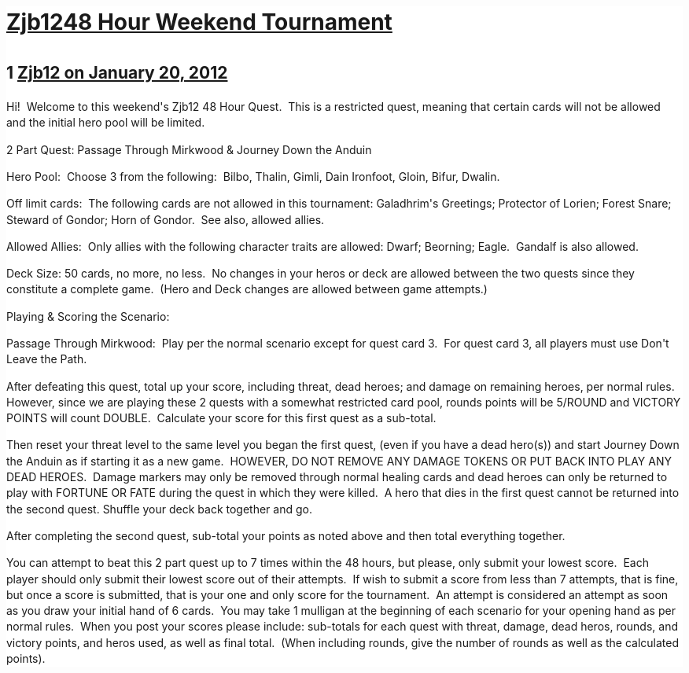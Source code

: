 # [Zjb1248 Hour Weekend Tournament](https://community.fantasyflightgames.com/topic/59291-zjb1248-hour-weekend-tournament/)

## 1 [Zjb12 on January 20, 2012](https://community.fantasyflightgames.com/topic/59291-zjb1248-hour-weekend-tournament/?do=findComment&comment=582449)

Hi!  Welcome to this weekend's Zjb12 48 Hour Quest.  This is a restricted quest, meaning that certain cards will not be allowed and the initial hero pool will be limited.

2 Part Quest: Passage Through Mirkwood & Journey Down the Anduin

Hero Pool:  Choose 3 from the following:  Bilbo, Thalin, Gimli, Dain Ironfoot, Gloin, Bifur, Dwalin.

Off limit cards:  The following cards are not allowed in this tournament: Galadhrim's Greetings; Protector of Lorien; Forest Snare; Steward of Gondor; Horn of Gondor.  See also, allowed allies.

Allowed Allies:  Only allies with the following character traits are allowed: Dwarf; Beorning; Eagle.  Gandalf is also allowed.

Deck Size: 50 cards, no more, no less.  No changes in your heros or deck are allowed between the two quests since they constitute a complete game.  (Hero and Deck changes are allowed between game attempts.)

Playing & Scoring the Scenario: 

Passage Through Mirkwood:  Play per the normal scenario except for quest card 3.  For quest card 3, all players must use Don't Leave the Path. 

After defeating this quest, total up your score, including threat, dead heroes; and damage on remaining heroes, per normal rules.  However, since we are playing these 2 quests with a somewhat restricted card pool, rounds points will be 5/ROUND and VICTORY POINTS will count DOUBLE.  Calculate your score for this first quest as a sub-total.

Then reset your threat level to the same level you began the first quest, (even if you have a dead hero(s)) and start Journey Down the Anduin as if starting it as a new game.  HOWEVER, DO NOT REMOVE ANY DAMAGE TOKENS OR PUT BACK INTO PLAY ANY DEAD HEROES.  Damage markers may only be removed through normal healing cards and dead heroes can only be returned to play with FORTUNE OR FATE during the quest in which they were killed.  A hero that dies in the first quest cannot be returned into the second quest. Shuffle your deck back together and go. 

After completing the second quest, sub-total your points as noted above and then total everything together.

You can attempt to beat this 2 part quest up to 7 times within the 48 hours, but please, only submit your lowest score.  Each player should only submit their lowest score out of their attempts.  If wish to submit a score from less than 7 attempts, that is fine, but once a score is submitted, that is your one and only score for the tournament.  An attempt is considered an attempt as soon as you draw your initial hand of 6 cards.  You may take 1 mulligan at the beginning of each scenario for your opening hand as per normal rules.  When you post your scores please include: sub-totals for each quest with threat, damage, dead heros, rounds, and victory points, and heros used, as well as final total.  (When including rounds, give the number of rounds as well as the calculated points).
